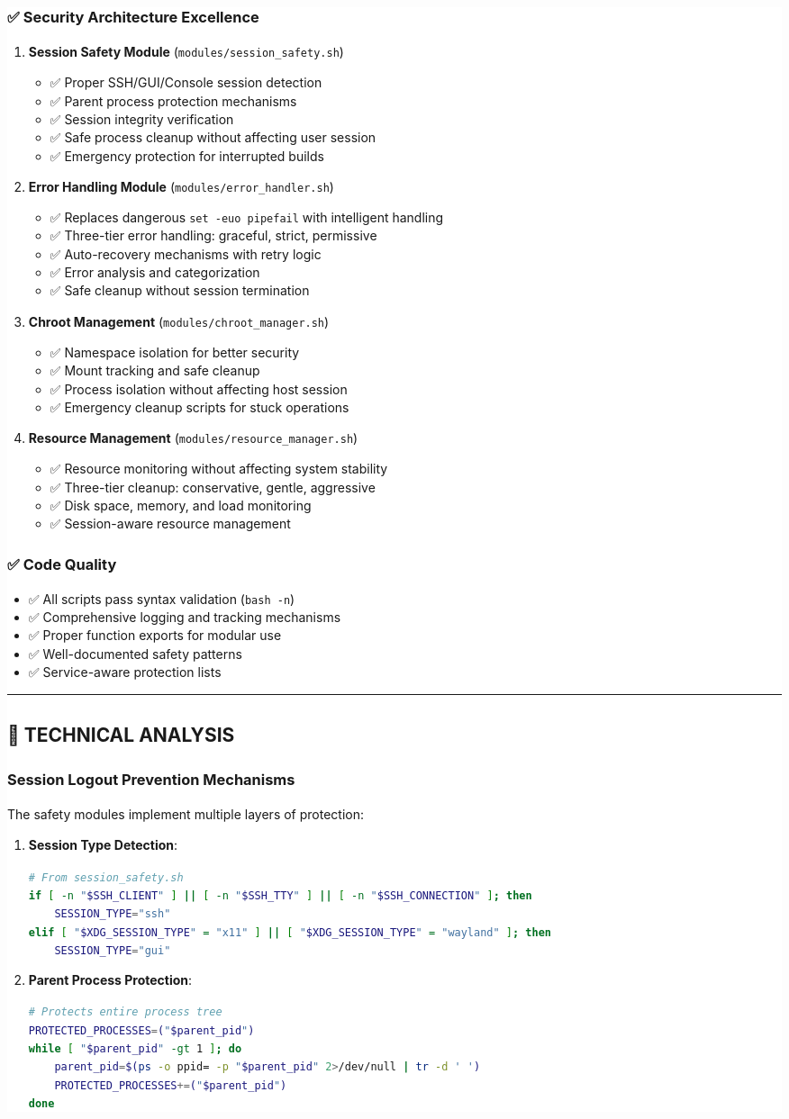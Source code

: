 ### ✅ **Security Architecture Excellence**
1. **Session Safety Module** (`modules/session_safety.sh`)
   - ✅ Proper SSH/GUI/Console session detection
   - ✅ Parent process protection mechanisms
   - ✅ Session integrity verification
   - ✅ Safe process cleanup without affecting user session
   - ✅ Emergency protection for interrupted builds

2. **Error Handling Module** (`modules/error_handler.sh`)
   - ✅ Replaces dangerous `set -euo pipefail` with intelligent handling
   - ✅ Three-tier error handling: graceful, strict, permissive
   - ✅ Auto-recovery mechanisms with retry logic
   - ✅ Error analysis and categorization
   - ✅ Safe cleanup without session termination

3. **Chroot Management** (`modules/chroot_manager.sh`)
   - ✅ Namespace isolation for better security
   - ✅ Mount tracking and safe cleanup
   - ✅ Process isolation without affecting host session
   - ✅ Emergency cleanup scripts for stuck operations

4. **Resource Management** (`modules/resource_manager.sh`)
   - ✅ Resource monitoring without affecting system stability
   - ✅ Three-tier cleanup: conservative, gentle, aggressive
   - ✅ Disk space, memory, and load monitoring
   - ✅ Session-aware resource management

### ✅ **Code Quality**
- ✅ All scripts pass syntax validation (`bash -n`)
- ✅ Comprehensive logging and tracking mechanisms
- ✅ Proper function exports for modular use
- ✅ Well-documented safety patterns
- ✅ Service-aware protection lists

---

## 🔧 **TECHNICAL ANALYSIS**

### **Session Logout Prevention Mechanisms**
The safety modules implement multiple layers of protection:

1. **Session Type Detection**:
   ```bash
   # From session_safety.sh
   if [ -n "$SSH_CLIENT" ] || [ -n "$SSH_TTY" ] || [ -n "$SSH_CONNECTION" ]; then
       SESSION_TYPE="ssh"
   elif [ "$XDG_SESSION_TYPE" = "x11" ] || [ "$XDG_SESSION_TYPE" = "wayland" ]; then
       SESSION_TYPE="gui"
   ```

2. **Parent Process Protection**:
   ```bash
   # Protects entire process tree
   PROTECTED_PROCESSES=("$parent_pid")
   while [ "$parent_pid" -gt 1 ]; do
       parent_pid=$(ps -o ppid= -p "$parent_pid" 2>/dev/null | tr -d ' ')
       PROTECTED_PROCESSES+=("$parent_pid")
   done
   ```
